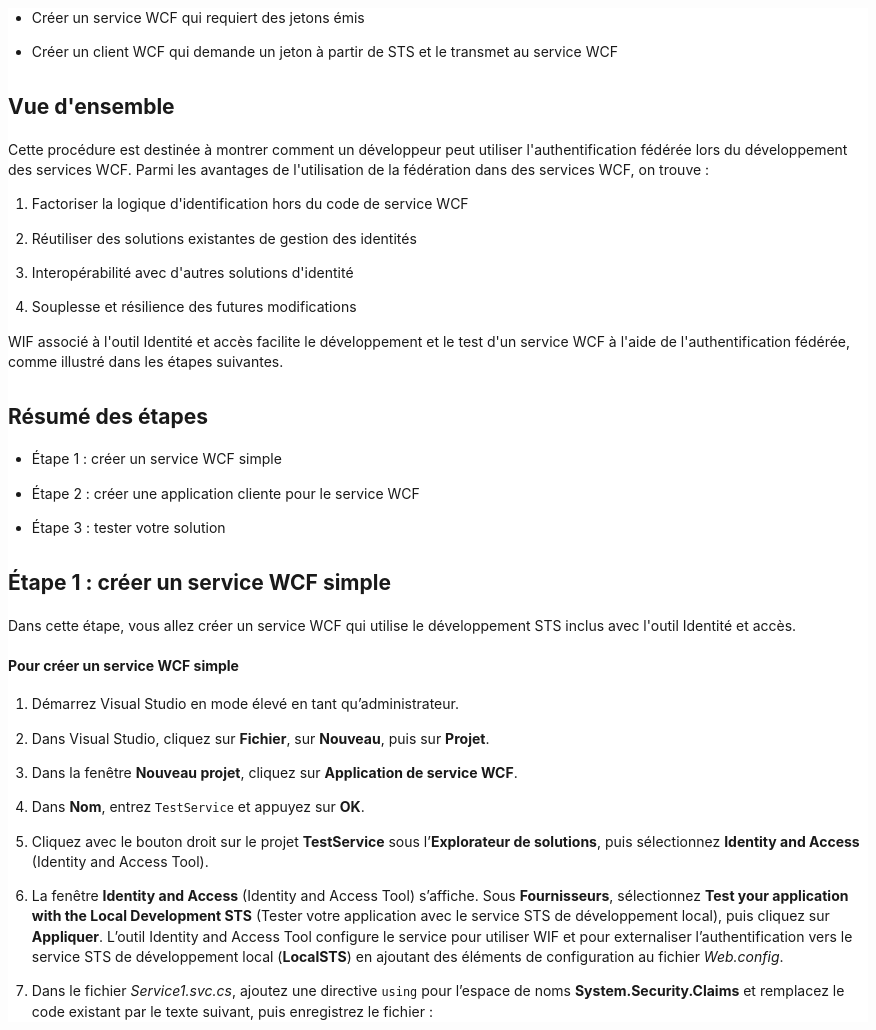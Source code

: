 -   Créer un service WCF qui requiert des jetons émis  
  
-   Créer un client WCF qui demande un jeton à partir de STS et le transmet au service WCF  
  
## <a name="overview"></a>Vue d'ensemble  
 Cette procédure est destinée à montrer comment un développeur peut utiliser l'authentification fédérée lors du développement des services WCF. Parmi les avantages de l'utilisation de la fédération dans des services WCF, on trouve :  
  
1.  Factoriser la logique d'identification hors du code de service WCF  
  
2.  Réutiliser des solutions existantes de gestion des identités  
  
3.  Interopérabilité avec d'autres solutions d'identité  
  
4.  Souplesse et résilience des futures modifications  
  
 WIF associé à l'outil Identité et accès facilite le développement et le test d'un service WCF à l'aide de l'authentification fédérée, comme illustré dans les étapes suivantes.  
  
## <a name="summary-of-steps"></a>Résumé des étapes  
  
-   Étape 1 : créer un service WCF simple  
  
-   Étape 2 : créer une application cliente pour le service WCF  
  
-   Étape 3 : tester votre solution  
  
## <a name="step-1--create-a-simple-wcf-service"></a>Étape 1 : créer un service WCF simple  
 Dans cette étape, vous allez créer un service WCF qui utilise le développement STS inclus avec l'outil Identité et accès.  
  
#### <a name="to-create-a-simple-wcf-service"></a>Pour créer un service WCF simple  
  
1.  Démarrez Visual Studio en mode élevé en tant qu’administrateur.  
  
2.  Dans Visual Studio, cliquez sur **Fichier**, sur **Nouveau**, puis sur **Projet**.  
  
3.  Dans la fenêtre **Nouveau projet**, cliquez sur **Application de service WCF**.  
  
4.  Dans **Nom**, entrez `TestService` et appuyez sur **OK**.  
  
5.  Cliquez avec le bouton droit sur le projet **TestService** sous l’**Explorateur de solutions**, puis sélectionnez **Identity and Access** (Identity and Access Tool).  
  
6.  La fenêtre **Identity and Access** (Identity and Access Tool) s’affiche. Sous **Fournisseurs**, sélectionnez **Test your application with the Local Development STS** (Tester votre application avec le service STS de développement local), puis cliquez sur **Appliquer**. L’outil Identity and Access Tool configure le service pour utiliser WIF et pour externaliser l’authentification vers le service STS de développement local (**LocalSTS**) en ajoutant des éléments de configuration au fichier *Web.config*.  
  
7.  Dans le fichier *Service1.svc.cs*, ajoutez une directive `using` pour l’espace de noms **System.Security.Claims** et remplacez le code existant par le texte suivant, puis enregistrez le fichier :  
  